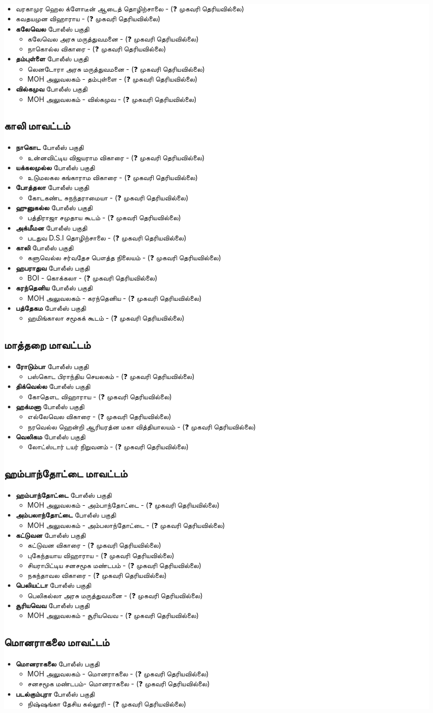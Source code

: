   * வரகாமுர ஹெல க்ளோடீன் ஆடைத் தொழிற்சாலை - (❓ முகவரி தெரியவில்லை) 
  * கவதயமுன விஹாராய - (❓ முகவரி தெரியவில்லை) 
* **கலேவெல** போலீஸ் பகுதி
  * கலேவெல அரசு மருத்துவமனை - (❓ முகவரி தெரியவில்லை) 
  * நாகொல்ல விகாரை - (❓ முகவரி தெரியவில்லை) 
* **தம்புள்ளை** போலீஸ் பகுதி
  * லெனடோரா அரசு மருத்துவமனை - (❓ முகவரி தெரியவில்லை) 
  * MOH அலுவலகம் - தம்புள்ளை - (❓ முகவரி தெரியவில்லை) 
* **வில்கமுவ** போலீஸ் பகுதி
  * MOH அலுவலகம் - வில்கமுவ - (❓ முகவரி தெரியவில்லை) 
## காலி மாவட்டம்
* **நாகொட** போலீஸ் பகுதி
  * உன்னவிட்டிய விஜயராம விகாரை - (❓ முகவரி தெரியவில்லை) 
* **யக்கலமுல்ல** போலீஸ் பகுதி
  * உடுமலகல கங்காராம விகாரை - (❓ முகவரி தெரியவில்லை) 
* **போத்தலா** போலீஸ் பகுதி
  * கோடகண்ட சுநந்தராமையா - (❓ முகவரி தெரியவில்லை) 
* **ஹுனுகல்ல** போலீஸ் பகுதி
  * பத்திராஜா சமுதாய கூடம் - (❓ முகவரி தெரியவில்லை) 
* **அக்மீமன** போலீஸ் பகுதி
  * படதுவ D.S.I தொழிற்சாலை - (❓ முகவரி தெரியவில்லை) 
* **காலி** போலீஸ் பகுதி
  * களுவெல்ல சர்வதேச பௌத்த நிலையம் - (❓ முகவரி தெரியவில்லை) 
* **ஹபராதுவ** போலீஸ் பகுதி
  * BOI - கொக்கலா - (❓ முகவரி தெரியவில்லை) 
* **கரந்தெனிய** போலீஸ் பகுதி
  * MOH அலுவலகம் - கரந்தெனிய - (❓ முகவரி தெரியவில்லை) 
* **பத்தேகம** போலீஸ் பகுதி
  * ஹமிங்காலா சமூகக் கூடம் - (❓ முகவரி தெரியவில்லை) 
## மாத்தறை மாவட்டம்
* **ரோடும்பா** போலீஸ் பகுதி
  * பஸ்கொட பிராந்திய செயலகம் - (❓ முகவரி தெரியவில்லை) 
* **திக்வெல்ல** போலீஸ் பகுதி
  * கோதௌட விஹாராய - (❓ முகவரி தெரியவில்லை) 
* **ஹக்மனா** போலீஸ் பகுதி
  * எல்லேவெல விகாரை - (❓ முகவரி தெரியவில்லை) 
  * நரவெல்ல ஹென்றி ஆரியரத்ன மகா வித்தியாலயம் - (❓ முகவரி தெரியவில்லை) 
* **வெலிகம** போலீஸ் பகுதி
  * லோட்ஸ்டார் டயர் நிறுவனம் - (❓ முகவரி தெரியவில்லை) 
## ஹம்பாந்தோட்டை மாவட்டம்
* **ஹம்பாந்தோட்டை** போலீஸ் பகுதி
  * MOH அலுவலகம் - அம்பாந்தோட்டை - (❓ முகவரி தெரியவில்லை) 
* **அம்பலாந்தோட்டை** போலீஸ் பகுதி
  * MOH அலுவலகம் - அம்பலாந்தோட்டை - (❓ முகவரி தெரியவில்லை) 
* **கட்டுவன** போலீஸ் பகுதி
  * கட்டுவன விகாரை - (❓ முகவரி தெரியவில்லை) 
  * புகேந்தயாய விஹாராய - (❓ முகவரி தெரியவில்லை) 
  * சியராபிட்டிய சனசமூக மண்டபம் - (❓ முகவரி தெரியவில்லை) 
  * நகந்தாவல விகாரை - (❓ முகவரி தெரியவில்லை) 
* **பெலியட்டா** போலீஸ் பகுதி
  * பெலிகல்லா அரசு மருத்துவமனை - (❓ முகவரி தெரியவில்லை) 
* **சூரியவெவ** போலீஸ் பகுதி
  * MOH அலுவலகம் - சூரியவெவ - (❓ முகவரி தெரியவில்லை) 
## மொனராகலை மாவட்டம்
* **மொனராகலை** போலீஸ் பகுதி
  * MOH அலுவலகம் - மொனராகலை - (❓ முகவரி தெரியவில்லை) 
  * சனசமூக மண்டபம்- மொனராகலை - (❓ முகவரி தெரியவில்லை) 
* **படல்கும்புரா** போலீஸ் பகுதி
  * நிஷ்ஷங்கா தேசிய கல்லூரி - (❓ முகவரி தெரியவில்லை) 